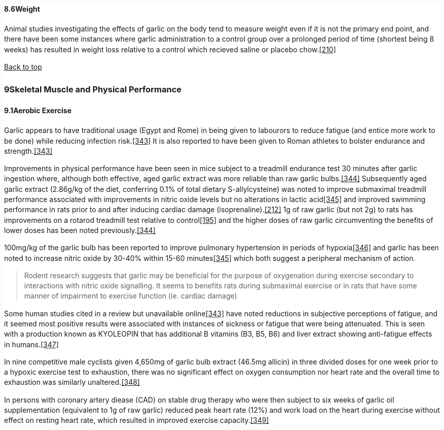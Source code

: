 #### 8.6Weight


Animal studies investigating the effects of garlic on the body tend to measure weight even if it is not the primary end point, and there have been some instances where garlic administration to a control group over a prolonged period of time (shortest being 8 weeks) has resulted in weight loss relative to a control which recieved saline or placebo chow.[[210]](#ref210)


[Back to top](#c-obesity-and-fat-mass)
### 9Skeletal Muscle and Physical Performance

#### 9.1Aerobic Exercise


Garlic appears to have traditional usage (Egypt and Rome) in being given to labourors to reduce fatigue (and entice more work to be done) while reducing infection risk.[[343]](#ref343) It is also reported to have been given to Roman athletes to bolster endurance and strength.[[343]](#ref343)


Improvements in physical performance have been seen in mice subject to a treadmill endurance test 30 minutes after garlic ingestion where, although both effective, aged garlic extract was more reliable than raw garlic bulbs.[[344]](#ref344) Subsequently aged garlic extract (2.86g/kg of the diet, conferring 0.1% of total dietary S-allylcysteine) was noted to improve submaximal treadmill performance associated with improvements in nitric oxide levels but no alterations in lactic acid[[345]](#ref345) and improved swimming performance in rats prior to and after inducing cardiac damage (isoprenaline).[[212]](#ref212) 1g of raw garlic (but not 2g) to rats has improvements on a rotarod treadmill test relative to control[[195]](#ref195) and the higher doses of raw garlic circumventing the benefits of lower doses has been noted previously.[[344]](#ref344)


100mg/kg of the garlic bulb has been reported to improve pulmonary hypertension in periods of hypoxia[[346]](#ref346) and garlic has been noted to increase nitric oxide by 30-40% within 15-60 minutes[[345]](#ref345) which both suggest a peripheral mechanism of action.



> Rodent research suggests that garlic may be beneficial for the purpose of oxygenation during exercise secondary to interactions with nitric oxide signalling. It seems to benefits rats during submaximal exercise or in rats that have some manner of impairment to exercise function (ie. cardiac damage)


Some human studies cited in a review but unavailable online[[343]](#ref343) have noted reductions in subjective perceptions of fatigue, and it seemed most positive results were associated with instances of sickness or fatigue that were being attenuated. This is seen with a production known as KYOLEOPIN that has additional B vitamins (B3, B5, B6) and liver extract showing anti-fatigue effects in humans.[[347]](#ref347)


In nine competitive male cyclists given 4,650mg of garlic bulb extract (46.5mg allicin) in three divided doses for one week prior to a hypoxic exercise test to exhaustion, there was no significant effect on oxygen consumption nor heart rate and the overall time to exhaustion was similarly unaltered.[[348]](#ref348)


In persons with coronary artery diease (CAD) on stable drug therapy who were then subject to six weeks of garlic oil supplementation (equivalent to 1g of raw garlic) reduced peak heart rate (12%) and work load on the heart during exercise without effect on resting heart rate, which resulted in improved exercise capacity.[[349]](#ref349)
